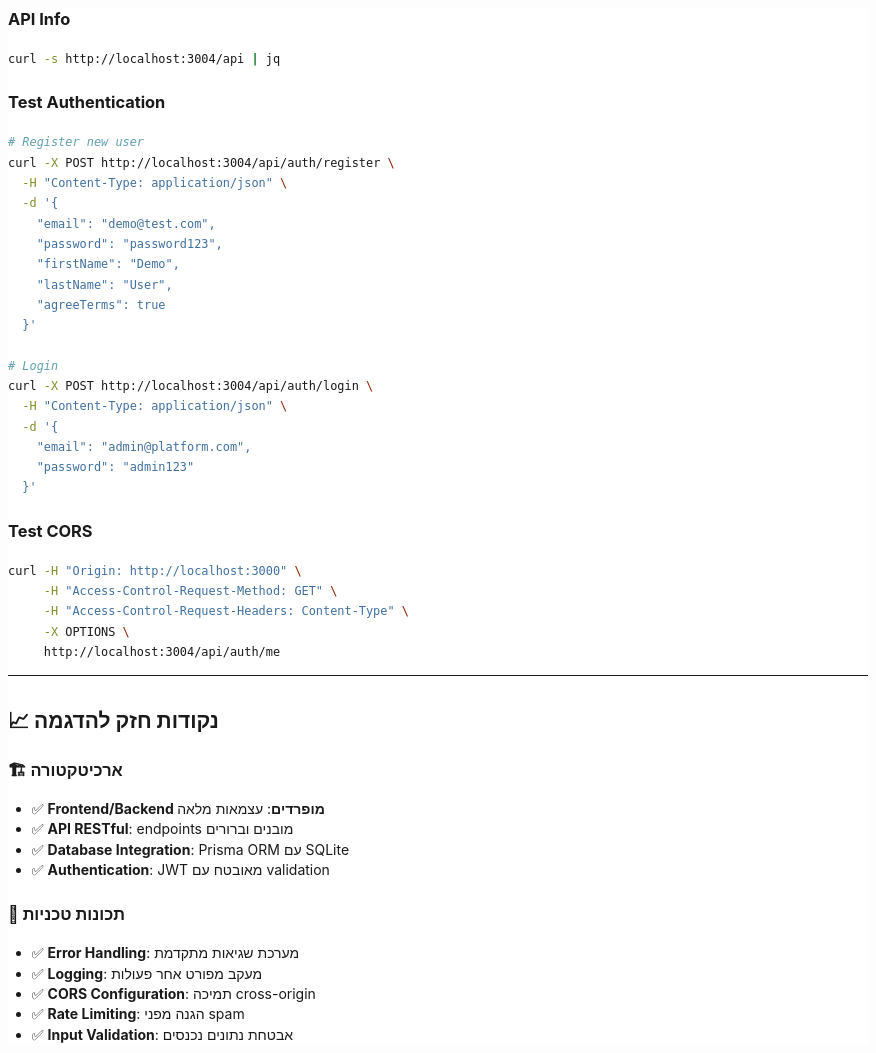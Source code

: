 ### API Info
```bash
curl -s http://localhost:3004/api | jq
```

### Test Authentication
```bash
# Register new user
curl -X POST http://localhost:3004/api/auth/register \
  -H "Content-Type: application/json" \
  -d '{
    "email": "demo@test.com",
    "password": "password123",
    "firstName": "Demo",
    "lastName": "User",
    "agreeTerms": true
  }'

# Login
curl -X POST http://localhost:3004/api/auth/login \
  -H "Content-Type: application/json" \
  -d '{
    "email": "admin@platform.com",
    "password": "admin123"
  }'
```

### Test CORS
```bash
curl -H "Origin: http://localhost:3000" \
     -H "Access-Control-Request-Method: GET" \
     -H "Access-Control-Request-Headers: Content-Type" \
     -X OPTIONS \
     http://localhost:3004/api/auth/me
```

---

## 📈 נקודות חזק להדגמה

### 🏗️ ארכיטקטורה
- ✅ **Frontend/Backend מופרדים**: עצמאות מלאה
- ✅ **API RESTful**: endpoints מובנים וברורים  
- ✅ **Database Integration**: Prisma ORM עם SQLite
- ✅ **Authentication**: JWT מאובטח עם validation

### 🔧 תכונות טכניות
- ✅ **Error Handling**: מערכת שגיאות מתקדמת
- ✅ **Logging**: מעקב מפורט אחר פעולות
- ✅ **CORS Configuration**: תמיכה cross-origin  
- ✅ **Rate Limiting**: הגנה מפני spam
- ✅ **Input Validation**: אבטחת נתונים נכנסים
